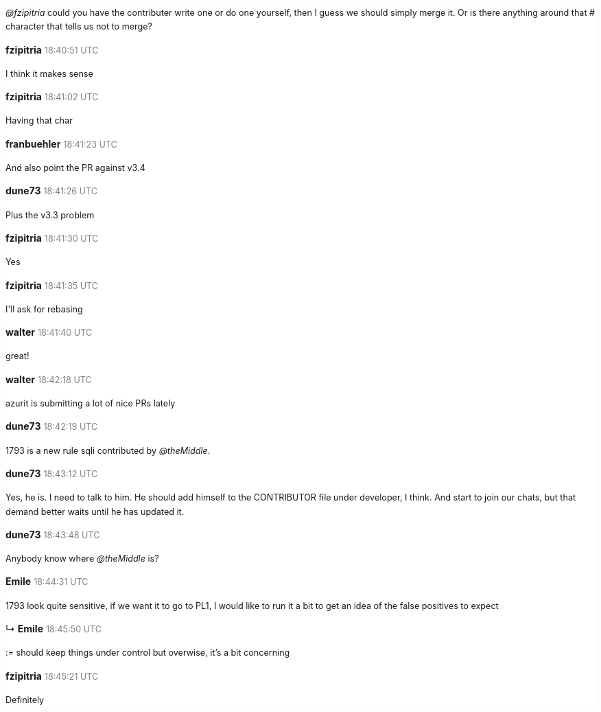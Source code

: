 <span style="font-size: 90%;">_@fzipitria_ could you have the contributer write one or do one yourself, then I guess we should simply merge it.
Or is there anything around that # character that tells us not to merge?</span>

**fzipitria** <span style="color: grey; font-size: 90%;">18:40:51 UTC</span>

<span style="font-size: 90%;">I think it makes sense</span>

**fzipitria** <span style="color: grey; font-size: 90%;">18:41:02 UTC</span>

<span style="font-size: 90%;">Having that char</span>

**franbuehler** <span style="color: grey; font-size: 90%;">18:41:23 UTC</span>

<span style="font-size: 90%;">And also point the PR against v3.4</span>

**dune73** <span style="color: grey; font-size: 90%;">18:41:26 UTC</span>

<span style="font-size: 90%;">Plus the v3.3 problem</span>

**fzipitria** <span style="color: grey; font-size: 90%;">18:41:30 UTC</span>

<span style="font-size: 90%;">Yes</span>

**fzipitria** <span style="color: grey; font-size: 90%;">18:41:35 UTC</span>

<span style="font-size: 90%;">I'll ask for rebasing</span>

**walter** <span style="color: grey; font-size: 90%;">18:41:40 UTC</span>

<span style="font-size: 90%;">great!</span>

**walter** <span style="color: grey; font-size: 90%;">18:42:18 UTC</span>

<span style="font-size: 90%;">azurit is submitting a lot of nice PRs lately</span>

**dune73** <span style="color: grey; font-size: 90%;">18:42:19 UTC</span>

<span style="font-size: 90%;">1793 is a new rule sqli contributed by _@theMiddle_.</span>

**dune73** <span style="color: grey; font-size: 90%;">18:43:12 UTC</span>

<span style="font-size: 90%;">Yes, he is. I need to talk to him. He should add himself to the CONTRIBUTOR file under developer, I think. And start to join our chats, but that demand better waits until he has updated it.</span>

**dune73** <span style="color: grey; font-size: 90%;">18:43:48 UTC</span>

<span style="font-size: 90%;">Anybody know where _@theMiddle_ is?</span>

**Emile** <span style="color: grey; font-size: 90%;">18:44:31 UTC</span>

<span style="font-size: 90%;">1793 look quite sensitive, if we want it to go to PL1, I would like to run it a bit to get an idea of the false positives to expect</span>

↳ **Emile** <span style="color: grey; font-size: 90%;">18:45:50 UTC</span>

<span style="font-size: 90%;">:= should keep things under control but overwise, it’s a bit concerning</span>

**fzipitria** <span style="color: grey; font-size: 90%;">18:45:21 UTC</span>

<span style="font-size: 90%;">Definitely</span>

